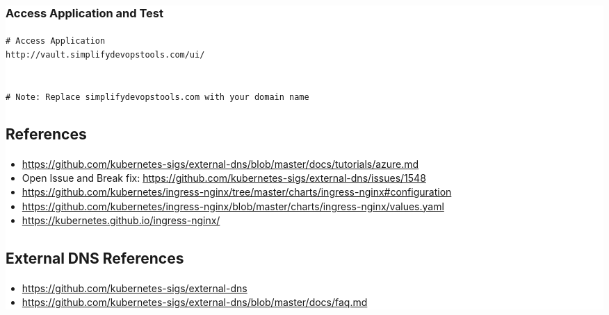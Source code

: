 ### Access Application and Test
```t
# Access Application
http://vault.simplifydevopstools.com/ui/


# Note: Replace simplifydevopstools.com with your domain name
```

## References
- https://github.com/kubernetes-sigs/external-dns/blob/master/docs/tutorials/azure.md
- Open Issue and Break fix: https://github.com/kubernetes-sigs/external-dns/issues/1548
- https://github.com/kubernetes/ingress-nginx/tree/master/charts/ingress-nginx#configuration
- https://github.com/kubernetes/ingress-nginx/blob/master/charts/ingress-nginx/values.yaml
- https://kubernetes.github.io/ingress-nginx/

## External DNS References
- https://github.com/kubernetes-sigs/external-dns
- https://github.com/kubernetes-sigs/external-dns/blob/master/docs/faq.md
